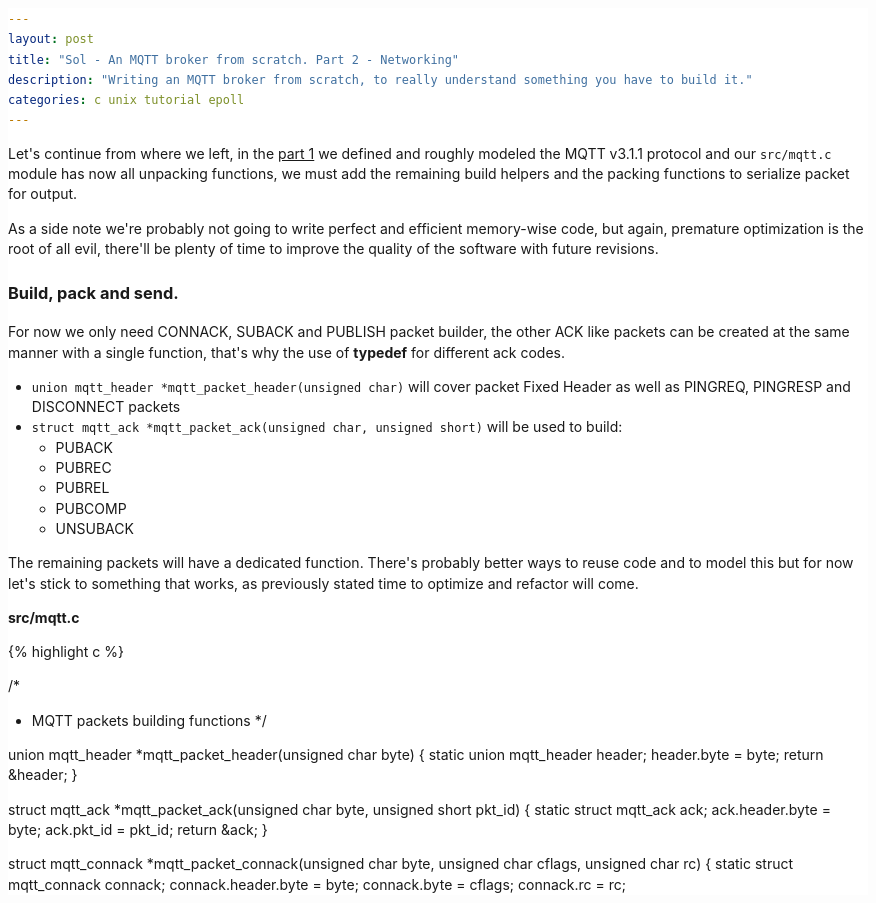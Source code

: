 ```yaml
---
layout: post
title: "Sol - An MQTT broker from scratch. Part 2 - Networking"
description: "Writing an MQTT broker from scratch, to really understand something you have to build it."
categories: c unix tutorial epoll
---
```


Let's continue from where we left, in the [part 1](../sol-mqtt-broker)
we defined and roughly modeled the MQTT v3.1.1 protocol and our `src/mqtt.c`
module has now all unpacking functions, we must add the remaining build helpers
and the packing functions to serialize packet for output.<br>

As a side note we're probably not going to write perfect and efficient
memory-wise code, but again, premature optimization is the root of all evil,
there'll be plenty of time to improve the quality of the software with future
revisions.

### Build, pack and send.

For now we only need CONNACK, SUBACK and PUBLISH packet builder, the
other ACK like packets can be created at the same manner with a single
function, that's why the use of **typedef** for different ack codes.

- `union mqtt_header *mqtt_packet_header(unsigned char)` will cover packet
  Fixed Header as well as PINGREQ, PINGRESP and DISCONNECT packets
- `struct mqtt_ack *mqtt_packet_ack(unsigned char, unsigned short)` will be
  used to  build:
  - PUBACK
  - PUBREC
  - PUBREL
  - PUBCOMP
  - UNSUBACK

The remaining packets will have a dedicated function. There's probably better
ways to reuse code and to model this but for now let's stick to something
that works, as previously stated time to optimize and refactor will come.

**src/mqtt.c**

{% highlight c %}

/*
 * MQTT packets building functions
 */

union mqtt_header *mqtt_packet_header(unsigned char byte) {
    static union mqtt_header header;
    header.byte = byte;
    return &header;
}

struct mqtt_ack *mqtt_packet_ack(unsigned char byte, unsigned short pkt_id) {
    static struct mqtt_ack ack;
    ack.header.byte = byte;
    ack.pkt_id = pkt_id;
    return &ack;
}

struct mqtt_connack *mqtt_packet_connack(unsigned char byte,
                                         unsigned char cflags,
                                         unsigned char rc) {
    static struct mqtt_connack connack;
    connack.header.byte = byte;
    connack.byte = cflags;
    connack.rc = rc;